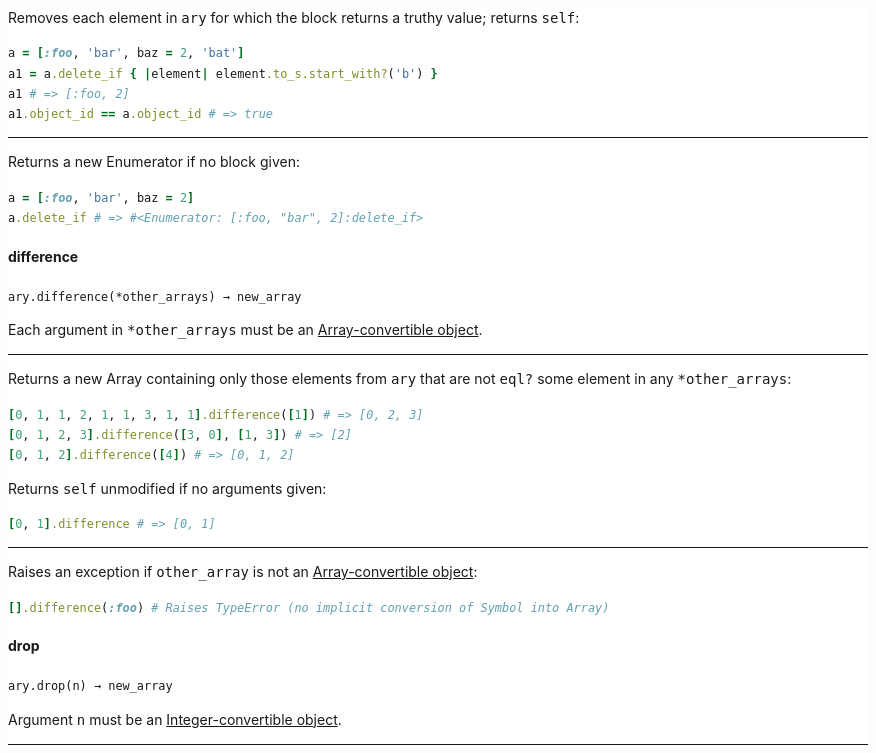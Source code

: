 Removes each element in <tt>ary</tt> for which the block
returns a truthy value; returns <tt>self</tt>:

```ruby
a = [:foo, 'bar', baz = 2, 'bat']
a1 = a.delete_if { |element| element.to_s.start_with?('b') }
a1 # => [:foo, 2]
a1.object_id == a.object_id # => true
```

---

Returns a new Enumerator if no block given:

```ruby
a = [:foo, 'bar', baz = 2]
a.delete_if # => #<Enumerator: [:foo, "bar", 2]:delete_if>
```

#### difference

```
ary.difference(*other_arrays) → new_array
```

Each argument in <tt>*other_arrays</tt> must be an
[Array-convertible object](../../../doc/convertibles.md#array-convertible-objects).

---

Returns a new Array containing only those elements from <tt>ary</tt>
that are not <tt>eql?</tt> some element in any <tt>*other_arrays</tt>:

```ruby
[0, 1, 1, 2, 1, 1, 3, 1, 1].difference([1]) # => [0, 2, 3]
[0, 1, 2, 3].difference([3, 0], [1, 3]) # => [2]
[0, 1, 2].difference([4]) # => [0, 1, 2]
```

Returns <tt>self</tt> unmodified if no arguments given:

```ruby
[0, 1].difference # => [0, 1]
```

---

Raises an exception if <tt>other_array</tt> is not an
[Array-convertible object](../../../doc/convertibles.md#array-convertible-objects):

```ruby
[].difference(:foo) # Raises TypeError (no implicit conversion of Symbol into Array)
```

#### drop

```
ary.drop(n) → new_array
```

Argument <tt>n</tt> must be an
[Integer-convertible object](../../../doc/convertibles.md#integer-convertible-objects).

---